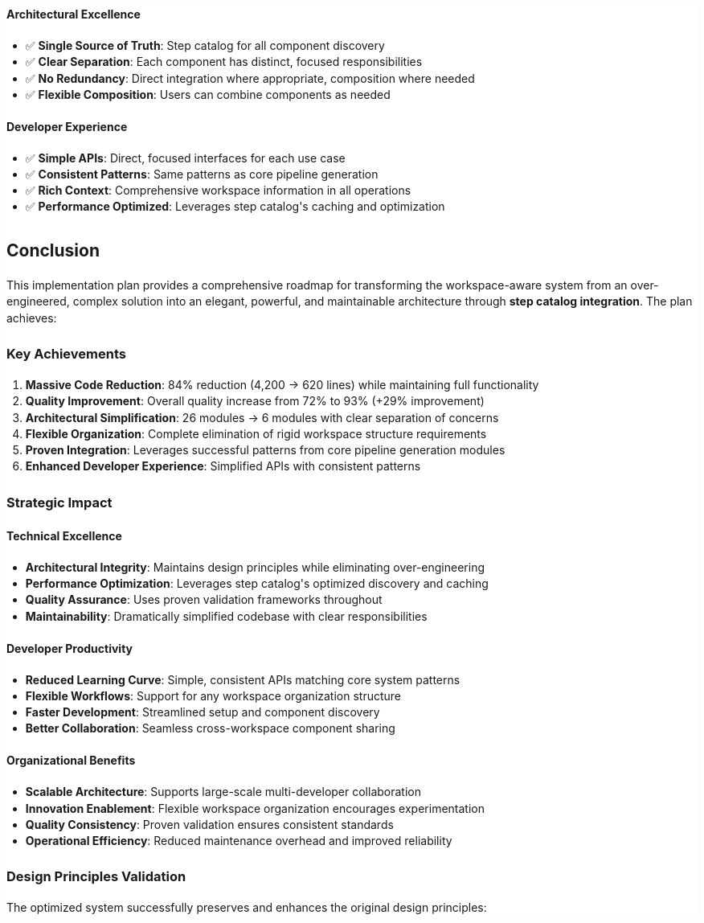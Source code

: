 #### **Architectural Excellence**
- ✅ **Single Source of Truth**: Step catalog for all component discovery
- ✅ **Clear Separation**: Each component has distinct, focused responsibilities
- ✅ **No Redundancy**: Direct integration where appropriate, composition where needed
- ✅ **Flexible Composition**: Users can combine components as needed

#### **Developer Experience**
- ✅ **Simple APIs**: Direct, focused interfaces for each use case
- ✅ **Consistent Patterns**: Same patterns as core pipeline generation
- ✅ **Rich Context**: Comprehensive workspace information in all operations
- ✅ **Performance Optimized**: Leverages step catalog's caching and optimization

## Conclusion

This implementation plan provides a comprehensive roadmap for transforming the workspace-aware system from an over-engineered, complex solution into an elegant, powerful, and maintainable architecture through **step catalog integration**. The plan achieves:

### **Key Achievements**

1. **Massive Code Reduction**: 84% reduction (4,200 → 620 lines) while maintaining full functionality
2. **Quality Improvement**: Overall quality increase from 72% to 93% (+29% improvement)
3. **Architectural Simplification**: 26 modules → 6 modules with clear separation of concerns
4. **Flexible Organization**: Complete elimination of rigid workspace structure requirements
5. **Proven Integration**: Leverages successful patterns from core pipeline generation modules
6. **Enhanced Developer Experience**: Simplified APIs with consistent patterns

### **Strategic Impact**

#### **Technical Excellence**
- **Architectural Integrity**: Maintains design principles while eliminating over-engineering
- **Performance Optimization**: Leverages step catalog's optimized discovery and caching
- **Quality Assurance**: Uses proven validation frameworks throughout
- **Maintainability**: Dramatically simplified codebase with clear responsibilities

#### **Developer Productivity**
- **Reduced Learning Curve**: Simple, consistent APIs matching core system patterns
- **Flexible Workflows**: Support for any workspace organization structure
- **Faster Development**: Streamlined setup and component discovery
- **Better Collaboration**: Seamless cross-workspace component sharing

#### **Organizational Benefits**
- **Scalable Architecture**: Supports large-scale multi-developer collaboration
- **Innovation Enablement**: Flexible workspace organization encourages experimentation
- **Quality Consistency**: Proven validation ensures consistent standards
- **Operational Efficiency**: Reduced maintenance overhead and improved reliability

### **Design Principles Validation**

The optimized system successfully preserves and enhances the original design principles:
